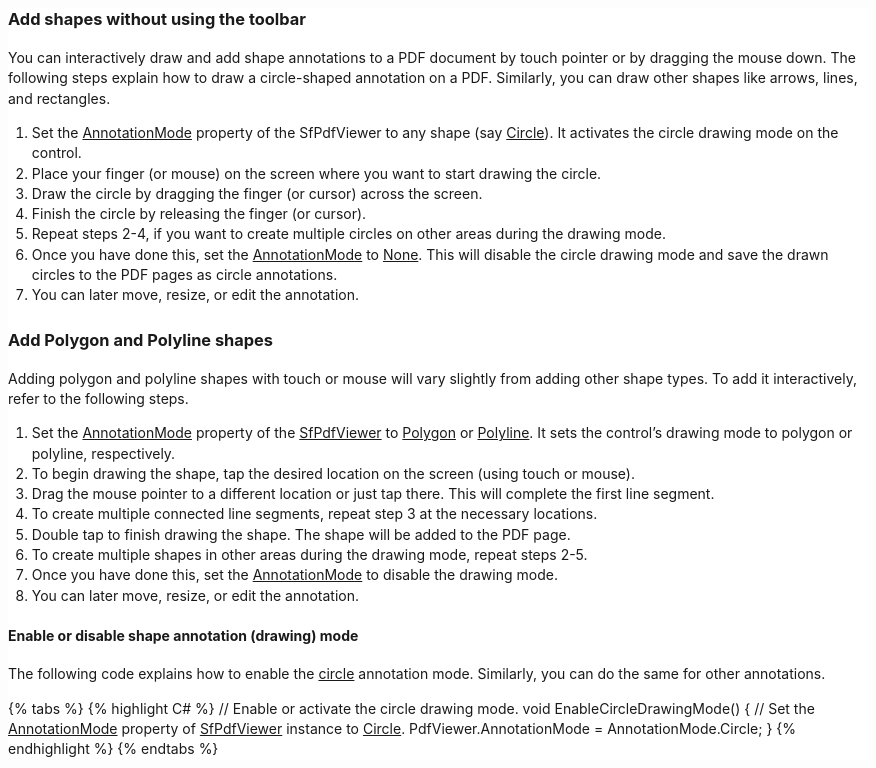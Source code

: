 ### Add shapes without using the toolbar

You can interactively draw and add shape annotations to a PDF document by touch pointer or by dragging the mouse down. The following steps explain how to draw a circle-shaped annotation on a PDF. Similarly, you can draw other shapes like arrows, lines, and rectangles.

1.	Set the [AnnotationMode](https://help.syncfusion.com/cr/maui/Syncfusion.Maui.PdfViewer.SfPdfViewer.html#Syncfusion_Maui_PdfViewer_SfPdfViewer_AnnotationMode) property of the SfPdfViewer to any shape (say [Circle](https://help.syncfusion.com/cr/maui/Syncfusion.Maui.PdfViewer.AnnotationMode.html#Syncfusion_Maui_PdfViewer_AnnotationMode_Circle)). It activates the circle drawing mode on the control.
2.	Place your finger (or mouse) on the screen where you want to start drawing the circle.
3.	Draw the circle by dragging the finger (or cursor) across the screen.
4.	Finish the circle by releasing the finger (or cursor).
5.	Repeat steps 2-4, if you want to create multiple circles on other areas during the drawing mode.
6.	Once you have done this, set the [AnnotationMode](https://help.syncfusion.com/cr/maui/Syncfusion.Maui.PdfViewer.SfPdfViewer.html#Syncfusion_Maui_PdfViewer_SfPdfViewer_AnnotationMode) to [None](https://help.syncfusion.com/cr/maui/Syncfusion.Maui.PdfViewer.AnnotationMode.html#Syncfusion_Maui_PdfViewer_AnnotationMode_None). This will disable the circle drawing mode and save the drawn circles to the PDF pages as circle annotations. 
7.	You can later move, resize, or edit the annotation.

### Add Polygon and Polyline shapes

Adding polygon and polyline shapes with touch or mouse will vary slightly from adding other shape types. To add it interactively, refer to the following steps.

1.	Set the [AnnotationMode](https://help.syncfusion.com/cr/maui/Syncfusion.Maui.PdfViewer.SfPdfViewer.html#Syncfusion_Maui_PdfViewer_SfPdfViewer_AnnotationMode) property of the [SfPdfViewer](https://help.syncfusion.com/cr/maui/Syncfusion.Maui.PdfViewer.SfPdfViewer.html) to [Polygon](https://help.syncfusion.com/cr/maui/Syncfusion.Maui.PdfViewer.AnnotationMode.html#Syncfusion_Maui_PdfViewer_AnnotationMode_Polygon) or [Polyline](https://help.syncfusion.com/cr/maui/Syncfusion.Maui.PdfViewer.AnnotationMode.html#Syncfusion_Maui_PdfViewer_AnnotationMode_Polyline). It sets the control’s drawing mode to polygon or polyline, respectively.
2.	To begin drawing the shape, tap the desired location on the screen (using touch or mouse).
3.	Drag the mouse pointer to a different location or just tap there. This will complete the first line segment.
4.	To create multiple connected line segments, repeat step 3 at the necessary locations.
5.	Double tap to finish drawing the shape. The shape will be added to the PDF page. 
6.	To create multiple shapes in other areas during the drawing mode, repeat steps 2-5.
7.	Once you have done this, set the [AnnotationMode](https://help.syncfusion.com/cr/maui/Syncfusion.Maui.PdfViewer.SfPdfViewer.html#Syncfusion_Maui_PdfViewer_SfPdfViewer_AnnotationMode) to disable the drawing mode.
8.	You can later move, resize, or edit the annotation.

#### Enable or disable shape annotation (drawing) mode

The following code explains how to enable the [circle](https://help.syncfusion.com/cr/maui/Syncfusion.Maui.PdfViewer.AnnotationMode.html#Syncfusion_Maui_PdfViewer_AnnotationMode_Circle) annotation mode. Similarly, you can do the same for other annotations.

{% tabs %}
{% highlight C# %}
// Enable or activate the circle drawing mode.
void EnableCircleDrawingMode()
{
    // Set the [AnnotationMode](https://help.syncfusion.com/cr/maui/Syncfusion.Maui.PdfViewer.SfPdfViewer.html#Syncfusion_Maui_PdfViewer_SfPdfViewer_AnnotationMode) property of [SfPdfViewer](https://help.syncfusion.com/cr/maui/Syncfusion.Maui.PdfViewer.SfPdfViewer.html) instance to [Circle](https://help.syncfusion.com/cr/maui/Syncfusion.Maui.PdfViewer.AnnotationMode.html#Syncfusion_Maui_PdfViewer_AnnotationMode_Circle).
    PdfViewer.AnnotationMode = AnnotationMode.Circle;
}
{% endhighlight %}
{% endtabs %}
